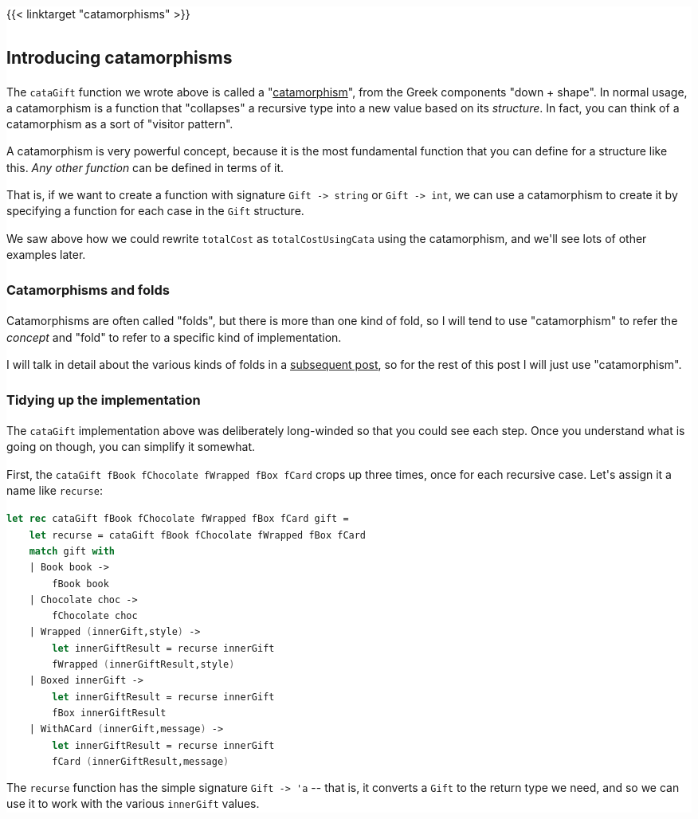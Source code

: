 {{< linktarget "catamorphisms" >}}

## Introducing catamorphisms

The `cataGift` function we wrote above is called a "[catamorphism](https://en.wikipedia.org/wiki/Catamorphism)", from the Greek components "down + shape". In normal usage, a catamorphism is a function that "collapses" a recursive type into a new value based on its *structure*. In fact, you can think of a catamorphism as a sort of "visitor pattern".

A catamorphism is very powerful concept, because it is the most fundamental function that you can define for a structure like this. *Any other function* can be defined in terms of it.

That is, if we want to create a function with signature `Gift -> string` or `Gift -> int`, we can use a catamorphism to create it by specifying a function for each case in the `Gift` structure.

We saw above how we could rewrite `totalCost` as `totalCostUsingCata` using the catamorphism, and we'll see lots of other examples later.


### Catamorphisms and folds

Catamorphisms are often called "folds", but there is more than one kind of fold, so I will tend to use "catamorphism" to refer the *concept* and "fold" to refer to a specific kind of implementation.

I will talk in detail about the various kinds of folds in a [subsequent post](/posts/recursive-types-and-folds-2/), so for the rest of this post I will just use "catamorphism".

### Tidying up the implementation

The `cataGift` implementation above was deliberately long-winded so that you could see each step. Once you understand what is going on though, you can simplify it somewhat.

First, the `cataGift fBook fChocolate fWrapped fBox fCard` crops up three times, once for each recursive case. Let's assign it a name like `recurse`:

```fsharp
let rec cataGift fBook fChocolate fWrapped fBox fCard gift =
    let recurse = cataGift fBook fChocolate fWrapped fBox fCard
    match gift with
    | Book book ->
        fBook book
    | Chocolate choc ->
        fChocolate choc
    | Wrapped (innerGift,style) ->
        let innerGiftResult = recurse innerGift
        fWrapped (innerGiftResult,style)
    | Boxed innerGift ->
        let innerGiftResult = recurse innerGift
        fBox innerGiftResult
    | WithACard (innerGift,message) ->
        let innerGiftResult = recurse innerGift
        fCard (innerGiftResult,message)
```

The `recurse` function has the simple signature `Gift -> 'a` -- that is, it converts a `Gift` to the return type we need, and so we can use it to work with the various `innerGift` values.

